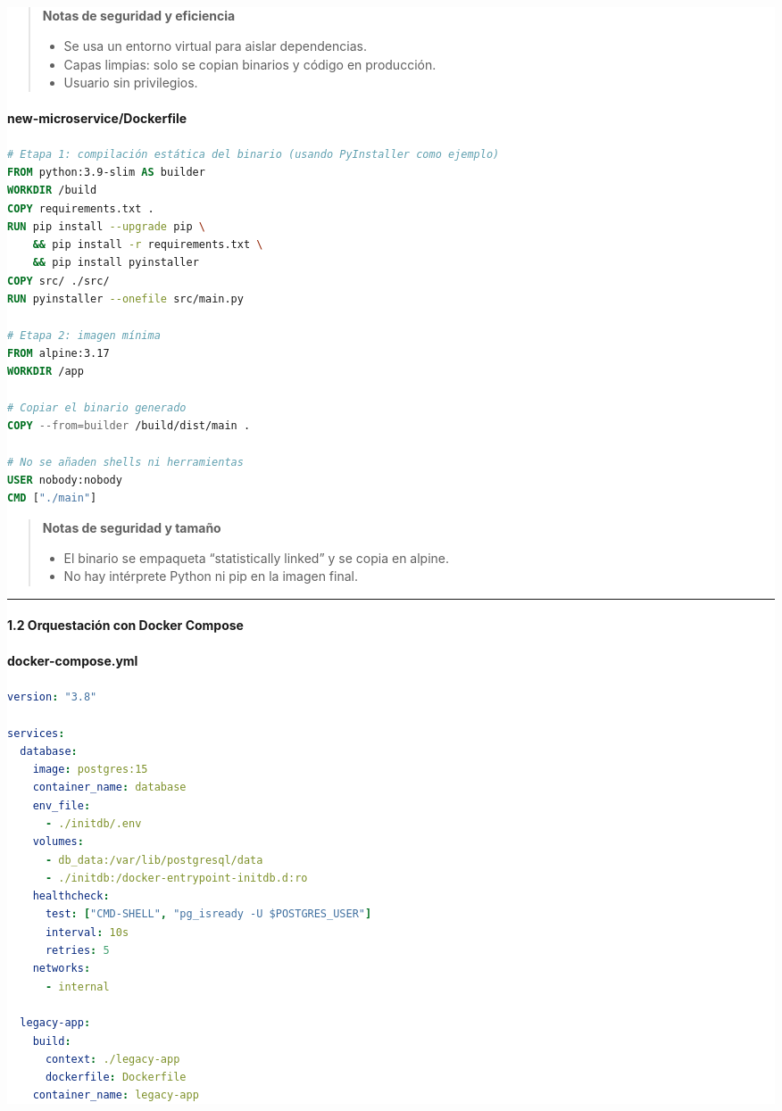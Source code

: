 > **Notas de seguridad y eficiencia**
>
> * Se usa un entorno virtual para aislar dependencias.
> * Capas limpias: solo se copian binarios y código en producción.
> * Usuario sin privilegios.

#### new-microservice/Dockerfile

```dockerfile
# Etapa 1: compilación estática del binario (usando PyInstaller como ejemplo)
FROM python:3.9-slim AS builder
WORKDIR /build
COPY requirements.txt .
RUN pip install --upgrade pip \
    && pip install -r requirements.txt \
    && pip install pyinstaller
COPY src/ ./src/
RUN pyinstaller --onefile src/main.py

# Etapa 2: imagen mínima
FROM alpine:3.17
WORKDIR /app

# Copiar el binario generado
COPY --from=builder /build/dist/main .

# No se añaden shells ni herramientas
USER nobody:nobody
CMD ["./main"]
```

> **Notas de seguridad y tamaño**
>
> * El binario se empaqueta “statistically linked” y se copia en alpine.
> * No hay intérprete Python ni pip en la imagen final.

---

#### 1.2 Orquestación con Docker Compose

#### docker-compose.yml

```yaml
version: "3.8"

services:
  database:
    image: postgres:15
    container_name: database
    env_file:
      - ./initdb/.env
    volumes:
      - db_data:/var/lib/postgresql/data
      - ./initdb:/docker-entrypoint-initdb.d:ro
    healthcheck:
      test: ["CMD-SHELL", "pg_isready -U $POSTGRES_USER"]
      interval: 10s
      retries: 5
    networks:
      - internal

  legacy-app:
    build:
      context: ./legacy-app
      dockerfile: Dockerfile
    container_name: legacy-app
```